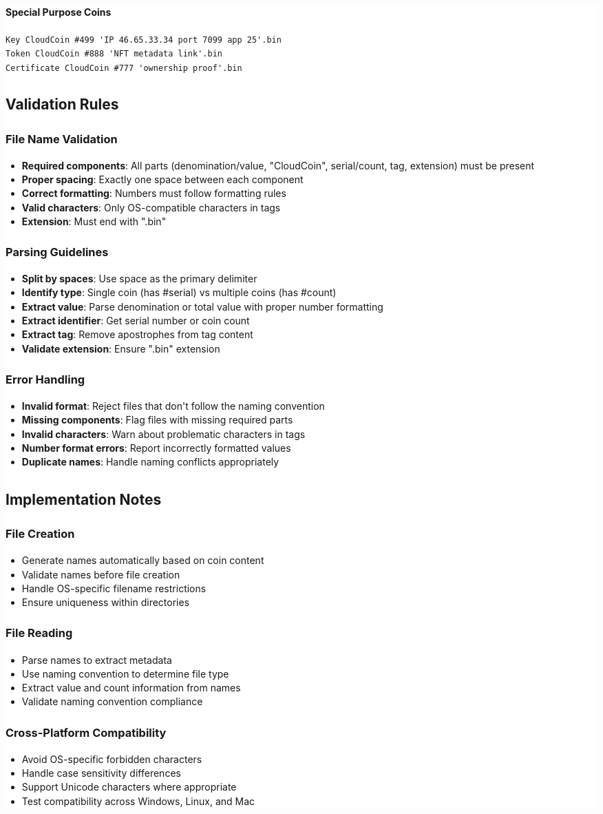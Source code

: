#### Special Purpose Coins
```
Key CloudCoin #499 'IP 46.65.33.34 port 7099 app 25'.bin
Token CloudCoin #888 'NFT metadata link'.bin
Certificate CloudCoin #777 'ownership proof'.bin
```

## Validation Rules

### File Name Validation
- **Required components**: All parts (denomination/value, "CloudCoin", serial/count, tag, extension) must be present
- **Proper spacing**: Exactly one space between each component
- **Correct formatting**: Numbers must follow formatting rules
- **Valid characters**: Only OS-compatible characters in tags
- **Extension**: Must end with ".bin"

### Parsing Guidelines
- **Split by spaces**: Use space as the primary delimiter
- **Identify type**: Single coin (has #serial) vs multiple coins (has #count)
- **Extract value**: Parse denomination or total value with proper number formatting
- **Extract identifier**: Get serial number or coin count
- **Extract tag**: Remove apostrophes from tag content
- **Validate extension**: Ensure ".bin" extension

### Error Handling
- **Invalid format**: Reject files that don't follow the naming convention
- **Missing components**: Flag files with missing required parts
- **Invalid characters**: Warn about problematic characters in tags
- **Number format errors**: Report incorrectly formatted values
- **Duplicate names**: Handle naming conflicts appropriately

## Implementation Notes

### File Creation
- Generate names automatically based on coin content
- Validate names before file creation
- Handle OS-specific filename restrictions
- Ensure uniqueness within directories

### File Reading
- Parse names to extract metadata
- Use naming convention to determine file type
- Extract value and count information from names
- Validate naming convention compliance

### Cross-Platform Compatibility
- Avoid OS-specific forbidden characters
- Handle case sensitivity differences
- Support Unicode characters where appropriate
- Test compatibility across Windows, Linux, and Mac
